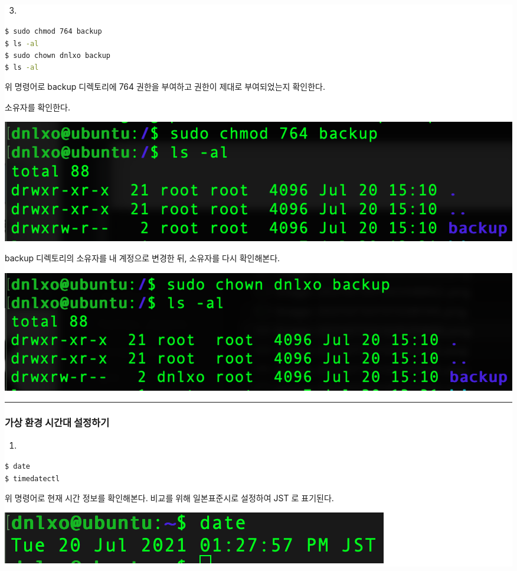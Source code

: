 3. 

   ```bash
   $ sudo chmod 764 backup
   $ ls -al
   $ sudo chown dnlxo backup
   $ ls -al
   ```

   위 명령어로 backup 디렉토리에 764 권한을 부여하고 권한이 제대로 부여되었는지 확인한다.

   소유자를 확인한다.

   ![image-20210720153355771](./img/image-20210720153355771.png)

   backup 디렉토리의 소유자를 내 계정으로 변경한 뒤, 소유자를 다시 확인해본다.

   ![image-20210720153500269](./img/image-20210720153500269.png)

---

### 가상 환경 시간대 설정하기

1. 

   ```bash
   $ date
   $ timedatectl
   ```

   위 명령어로 현재 시간 정보를 확인해본다. 비교를 위해 일본표준시로 설정하여 JST 로 표기된다.

   ![image-20210720132835666](./img/image-20210720132835666.png)
